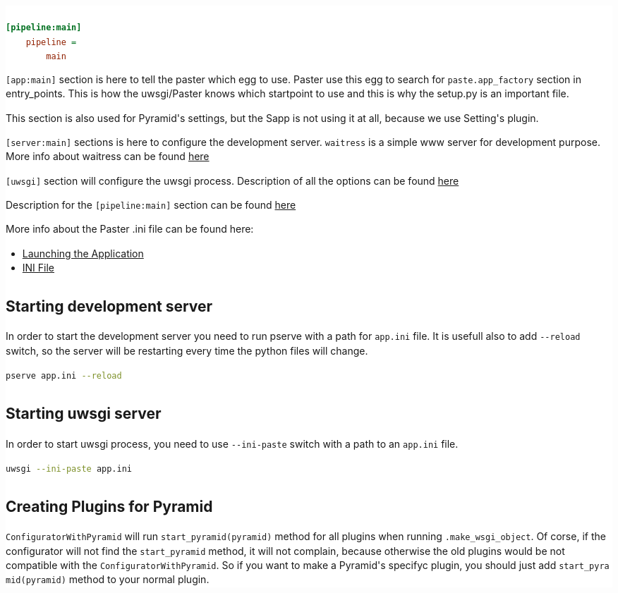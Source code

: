 ```ini

[pipeline:main]
    pipeline =
        main
```

`[app:main]` section is here to tell the paster which egg to use. Paster use
this egg to search for `paste.app_factory` section in entry_points. This is
how the uwsgi/Paster knows which startpoint to use and this is why the setup.py
is an important file.

This section is also used for Pyramid's settings, but the Sapp is not using it
at all, because we use Setting's plugin.

`[server:main]` sections is here to configure the development server. `waitress`
is a simple www server for development purpose. More info about waitress can be
found [here](https://docs.pylonsproject.org/projects/waitress/en/latest/)

`[uwsgi]` section will configure the uwsgi process. Description of all the
options can be found [here](http://uwsgi-docs.readthedocs.io/en/latest/Options.html)

Description for the `[pipeline:main]` section can be found [here](http://docs.repoze.org/moonshining/tools/paste.html#example-configuring-the-wsgi-pipeline)

More info about the Paster .ini file can be found here:

- [Launching the Application](https://docs.pylonsproject.org/projects/pyramid-cookbook/en/latest/pylons/launch.html)
- [INI File](https://docs.pylonsproject.org/projects/pyramid-cookbook/en/latest/pylons/ini_file.html)


## Starting development server

In order to start the development server you need to run pserve with a path for
`app.ini` file. It is usefull also to add `--reload` switch, so the server will
be restarting every time the python files will change.

```bash
pserve app.ini --reload
```

## Starting uwsgi server

In order to start uwsgi process, you need to use `--ini-paste` switch with a
path to an `app.ini` file.

```bash
uwsgi --ini-paste app.ini
```

## Creating Plugins for Pyramid

`ConfiguratorWithPyramid` will run `start_pyramid(pyramid)` method for all
plugins when running `.make_wsgi_object`. Of corse, if the configurator will not
find the `start_pyramid` method, it will not complain, because otherwise the old
plugins would be not compatible with the `ConfiguratorWithPyramid`. So if you
want to make a Pyramid's specifyc plugin, you should just add
`start_pyramid(pyramid)` method to your normal plugin.
